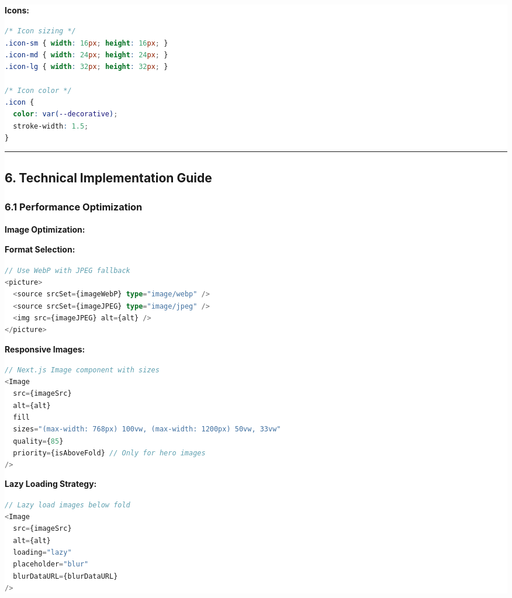 **Icons:**
```css
/* Icon sizing */
.icon-sm { width: 16px; height: 16px; }
.icon-md { width: 24px; height: 24px; }
.icon-lg { width: 32px; height: 32px; }

/* Icon color */
.icon {
  color: var(--decorative);
  stroke-width: 1.5;
}
```

---

## 6. Technical Implementation Guide

### 6.1 Performance Optimization

**Image Optimization:**

**Format Selection:**
```typescript
// Use WebP with JPEG fallback
<picture>
  <source srcSet={imageWebP} type="image/webp" />
  <source srcSet={imageJPEG} type="image/jpeg" />
  <img src={imageJPEG} alt={alt} />
</picture>
```

**Responsive Images:**
```typescript
// Next.js Image component with sizes
<Image
  src={imageSrc}
  alt={alt}
  fill
  sizes="(max-width: 768px) 100vw, (max-width: 1200px) 50vw, 33vw"
  quality={85}
  priority={isAboveFold} // Only for hero images
/>
```

**Lazy Loading Strategy:**
```typescript
// Lazy load images below fold
<Image
  src={imageSrc}
  alt={alt}
  loading="lazy"
  placeholder="blur"
  blurDataURL={blurDataURL}
/>
```
